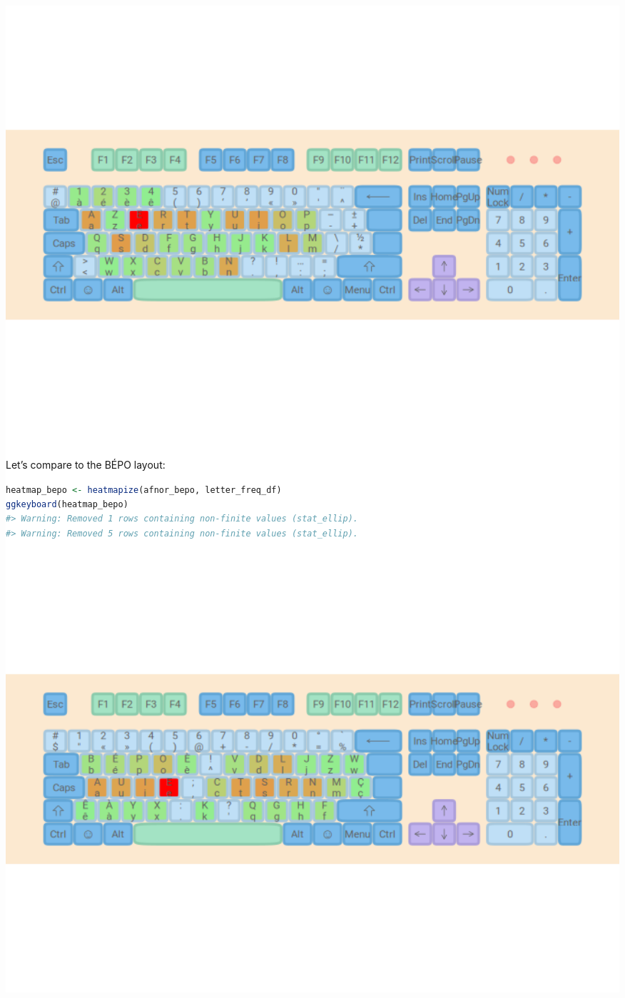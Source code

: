 <img src="man/figures/README-unnamed-chunk-8-1.png" width="100%" />

Let’s compare to the BÉPO layout:

``` r
heatmap_bepo <- heatmapize(afnor_bepo, letter_freq_df)
ggkeyboard(heatmap_bepo)
#> Warning: Removed 1 rows containing non-finite values (stat_ellip).
#> Warning: Removed 5 rows containing non-finite values (stat_ellip).
```

<img src="man/figures/README-unnamed-chunk-9-1.png" width="100%" />
